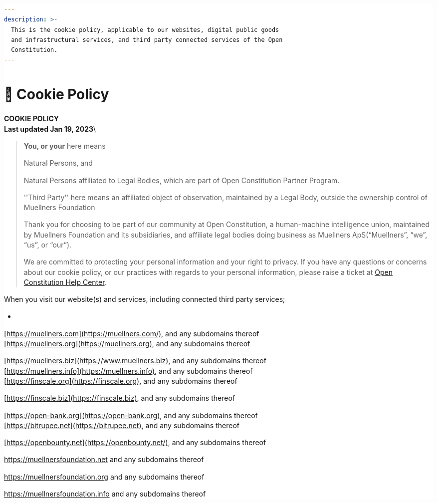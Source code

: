 ```yaml
---
description: >-
  This is the cookie policy, applicable to our websites, digital public goods
  and infrastructural services, and third party connected services of the Open
  Constitution.
---
```


# 🍪 Cookie Policy

**COOKIE POLICY**\
**Last updated Jan 19, 2023**\


> **You, or your** here means&#x20;
>
> Natural Persons, and&#x20;
>
> Natural Persons affiliated to Legal Bodies, which are part of Open Constitution Partner Program.
>
> ''Third Party'' here means an affiliated object of observation, maintained by a Legal Body, outside the ownership control of Muellners Foundation&#x20;
>
> Thank you for choosing to be part of our community at Open Constitution, a human-machine intelligence union, maintained by Muellners Foundation and its subsidiaries, and affiliate legal bodies doing business as Muellners ApS(“Muellners”, “we”, “us”, or “our”).&#x20;
>
> We are committed to protecting your personal information and your right to privacy. If you have any questions or concerns about our cookie policy, or our practices with regards to your personal information, please raise a ticket at [Open Constitution Help Center](https://openconstitution.atlassian.net/servicedesk/customer/portals).

When you visit our website(s) and services, including connected third party services;

*

[https://muellners.com](https://muellners.com/), and any subdomains thereof \
[https://muellners.org](https://muellners.org), and any subdomains thereof

[https://muellners.biz](https://www.muellners.biz), and any subdomains thereof\
[https://muellners.info](https://muellners.info), and any subdomains thereof\
[https://finscale.org](https://finscale.org), and any subdomains thereof

[https://finscale.biz](https://finscale.biz), and any subdomains thereof

[https://open-bank.org](https://open-bank.org), and any subdomains thereof\
[https://bitrupee.net](https://bitrupee.net), and any subdomains thereof

[https://openbounty.net](https://openbounty.net/), and any subdomains thereof

https://muellnersfoundation.net and any subdomains thereof

https://muellnersfoundation.org and any subdomains thereof

https://muellnersfoundation.info and any subdomains thereof&#x20;
